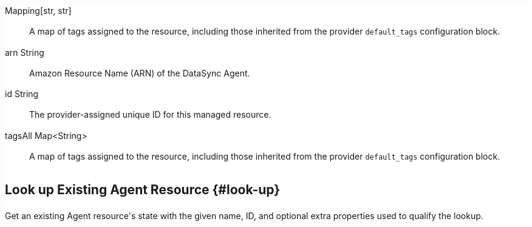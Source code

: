 </span>
        <span class="property-indicator"></span>
        <span class="property-type">Mapping[str, str]</span>
    </dt>
    <dd><p>A map of tags assigned to the resource, including those inherited from the provider <code>default_tags</code> configuration block.</p>
</dd></dl>
</pulumi-choosable>
</div>

<div>
<pulumi-choosable type="language" values="yaml">
<dl class="resources-properties"><dt class="property-"
            title="">
        <span id="arn_yaml">
<a data-swiftype-name="resource-property" data-swiftype-type="text" href="#arn_yaml" style="color: inherit; text-decoration: inherit;">arn</a>
</span>
        <span class="property-indicator"></span>
        <span class="property-type">String</span>
    </dt>
    <dd><p>Amazon Resource Name (ARN) of the DataSync Agent.</p>
</dd><dt class="property-"
            title="">
        <span id="id_yaml">
<a data-swiftype-name="resource-property" data-swiftype-type="text" href="#id_yaml" style="color: inherit; text-decoration: inherit;">id</a>
</span>
        <span class="property-indicator"></span>
        <span class="property-type">String</span>
    </dt>
    <dd><p>The provider-assigned unique ID for this managed resource.</p>
</dd><dt class="property-"
            title="">
        <span id="tagsall_yaml">
<a data-swiftype-name="resource-property" data-swiftype-type="text" href="#tagsall_yaml" style="color: inherit; text-decoration: inherit;">tags<wbr>All</a>
</span>
        <span class="property-indicator"></span>
        <span class="property-type">Map&lt;String&gt;</span>
    </dt>
    <dd><p>A map of tags assigned to the resource, including those inherited from the provider <code>default_tags</code> configuration block.</p>
</dd></dl>
</pulumi-choosable>
</div>



## Look up Existing Agent Resource {#look-up}

Get an existing Agent resource's state with the given name, ID, and optional extra properties used to qualify the lookup.
<div>
<pulumi-chooser type="language" options="typescript,python,go,csharp,java,yaml"></pulumi-chooser>
</div>
